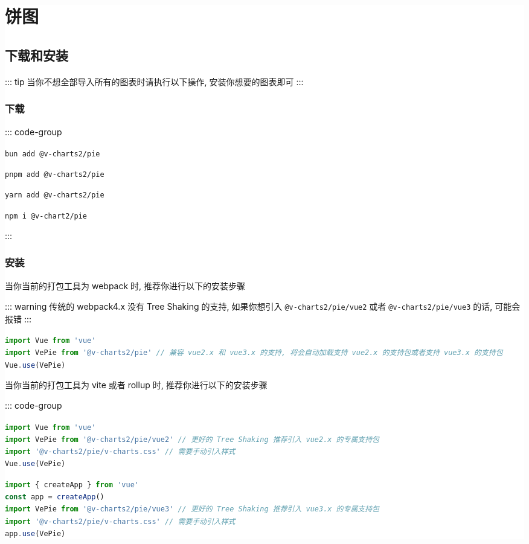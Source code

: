 # 饼图

## 下载和安装

::: tip
当你不想全部导入所有的图表时请执行以下操作, 安装你想要的图表即可
:::

### 下载

::: code-group

```bash [bun]
bun add @v-charts2/pie
```

```bash [pnpm]
pnpm add @v-charts2/pie
```

```bash [yarn]
yarn add @v-charts2/pie
```

```bash [npm]
npm i @v-chart2/pie
```

:::

### 安装

当你当前的打包工具为 webpack 时, 推荐你进行以下的安装步骤

::: warning
传统的 webpack4.x 没有 Tree Shaking 的支持, 如果你想引入 `@v-charts2/pie/vue2` 或者 `@v-charts2/pie/vue3` 的话, 可能会报错
:::

```javascript
import Vue from 'vue'
import VePie from '@v-charts2/pie' // 兼容 vue2.x 和 vue3.x 的支持, 将会自动加载支持 vue2.x 的支持包或者支持 vue3.x 的支持包
Vue.use(VePie)
```

当你当前的打包工具为 vite 或者 rollup 时, 推荐你进行以下的安装步骤

::: code-group

```javascript [Vue 2.x]
import Vue from 'vue'
import VePie from '@v-charts2/pie/vue2' // 更好的 Tree Shaking 推荐引入 vue2.x 的专属支持包
import '@v-charts2/pie/v-charts.css' // 需要手动引入样式
Vue.use(VePie)
```

```javascript [Vue 3.x]
import { createApp } from 'vue'
const app = createApp()
import VePie from '@v-charts2/pie/vue3' // 更好的 Tree Shaking 推荐引入 vue3.x 的专属支持包
import '@v-charts2/pie/v-charts.css' // 需要手动引入样式
app.use(VePie)
```
